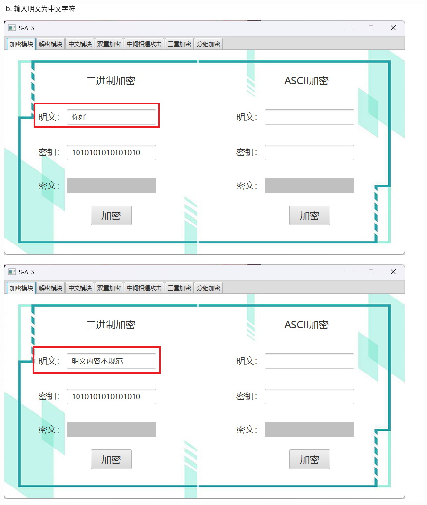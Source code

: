 

​		b. 输入明文为中文字符

![img15](https://github.com/SealParadise/Andrade-S-AES/blob/main/Image/img15.png)

![img16](https://github.com/SealParadise/Andrade-S-AES/blob/main/Image/img16.png)
